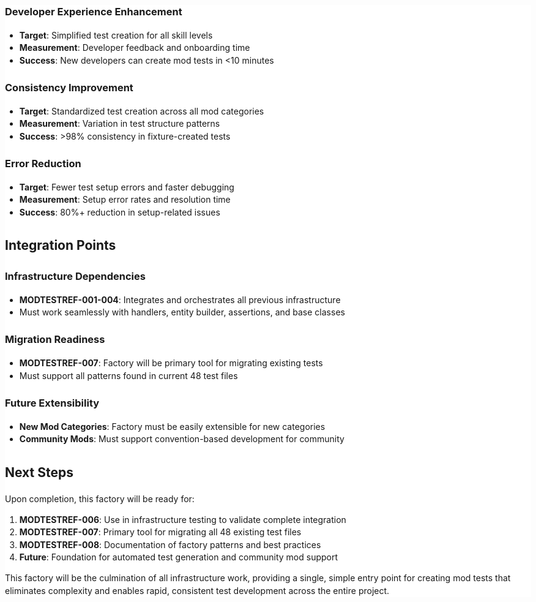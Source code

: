 ### Developer Experience Enhancement
- **Target**: Simplified test creation for all skill levels
- **Measurement**: Developer feedback and onboarding time
- **Success**: New developers can create mod tests in <10 minutes

### Consistency Improvement
- **Target**: Standardized test creation across all mod categories
- **Measurement**: Variation in test structure patterns
- **Success**: >98% consistency in fixture-created tests

### Error Reduction
- **Target**: Fewer test setup errors and faster debugging
- **Measurement**: Setup error rates and resolution time
- **Success**: 80%+ reduction in setup-related issues

## Integration Points

### Infrastructure Dependencies
- **MODTESTREF-001-004**: Integrates and orchestrates all previous infrastructure
- Must work seamlessly with handlers, entity builder, assertions, and base classes

### Migration Readiness  
- **MODTESTREF-007**: Factory will be primary tool for migrating existing tests
- Must support all patterns found in current 48 test files

### Future Extensibility
- **New Mod Categories**: Factory must be easily extensible for new categories
- **Community Mods**: Must support convention-based development for community

## Next Steps

Upon completion, this factory will be ready for:
1. **MODTESTREF-006**: Use in infrastructure testing to validate complete integration
2. **MODTESTREF-007**: Primary tool for migrating all 48 existing test files
3. **MODTESTREF-008**: Documentation of factory patterns and best practices
4. **Future**: Foundation for automated test generation and community mod support

This factory will be the culmination of all infrastructure work, providing a single, simple entry point for creating mod tests that eliminates complexity and enables rapid, consistent test development across the entire project.